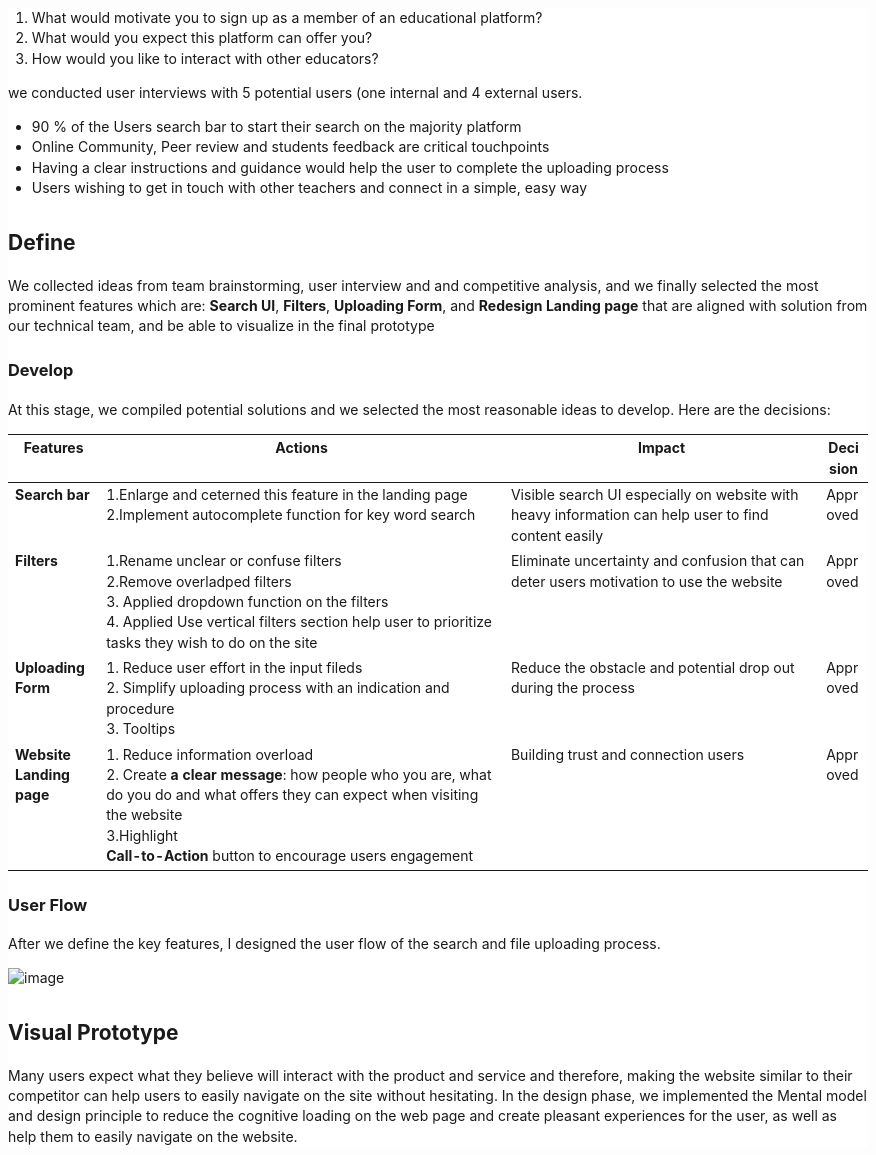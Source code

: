 1. What would motivate you to sign up as a member of an educational platform?
2. What would you expect this platform can offer you?
3. How would you like to interact with other educators?

we conducted user interviews with 5 potential users (one internal and 4 external users.

- 90 % of the Users search bar to start their search on the majority platform
- Online Community, Peer review and students feedback are critical touchpoints
- Having a clear instructions and guidance would help the user to complete the uploading process
- Users wishing to get in touch with other teachers and connect in a simple, easy way


## Define

We collected ideas from team brainstorming, user interview and and competitive analysis, and we finally selected the most prominent features which are: **Search UI**, **Filters**, **Uploading Form**, and **Redesign Landing page** that are aligned with solution from our technical team, and be able to visualize in the final prototype



### Develop

At this stage, we compiled potential solutions and we selected the most reasonable ideas to develop. Here are the decisions:



| Features                 | Actions                                                      | Impact                                                       | Decision |
| ------------------------ | ------------------------------------------------------------ | ------------------------------------------------------------ | -------- |
| **Search bar**           | 1.Enlarge and ceterned this feature in the landing page <br />2.Implement autocomplete function for key word search | Visible search UI especially on website with heavy information can help user to find content easily | Approved |
| **Filters**              | 1.Rename unclear or confuse filters<br />2.Remove overladped filters<br />3. Applied dropdown function on the filters<br />4. Applied Use vertical filters section help user to prioritize tasks they wish to do on the site | Eliminate uncertainty and confusion that can deter users motivation to use the website | Approved |
| **Uploading Form**       | 1. Reduce user effort in the input fileds<br />2. Simplify uploading process with an indication and procedure<br />3. Tooltips | Reduce the obstacle and potential drop out during the process | Approved |
| **Website Landing page** | 1. Reduce information overload<br />2. Create **a clear message**: how people who you are, what do you do and what offers they can expect when visiting the website<br />3.Highlight<br/>**Call-to-Action** button to encourage users engagement | Building trust and connection users                          | Approved |



### User Flow

After we define the key features, I designed the user flow of the search and file uploading process.

![image](https://user-images.githubusercontent.com/72688726/202749916-73034b7f-315f-48f3-9166-fe5b13cb128c.png)


## Visual Prototype

Many users expect what they believe will interact with the product and service and therefore, making the website similar to their competitor can help users to easily navigate on the site without hesitating. In the design phase, we implemented the Mental model and design principle to reduce the cognitive loading on the web page and create pleasant experiences for the user, as well as help them to easily navigate on the website.


